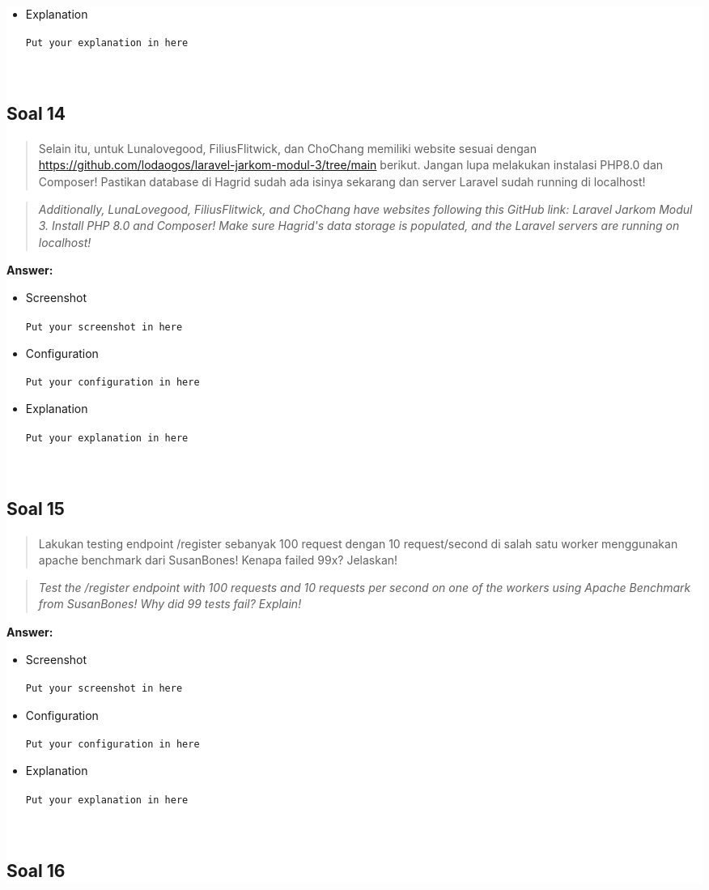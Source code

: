 - Explanation

  `Put your explanation in here`

<br>

## Soal 14

> Selain itu, untuk Lunalovegood, FiliusFlitwick, dan ChoChang memiliki website sesuai dengan https://github.com/lodaogos/laravel-jarkom-modul-3/tree/main  berikut. Jangan lupa melakukan instalasi PHP8.0 dan Composer! Pastikan database di Hagrid sudah ada isinya sekarang dan server Laravel sudah running di localhost!

> _Additionally, LunaLovegood, FiliusFlitwick, and ChoChang have websites following this GitHub link: Laravel Jarkom Modul 3. Install PHP 8.0 and Composer! Make sure Hagrid's data storage is populated, and the Laravel servers are running on localhost!_

**Answer:**

- Screenshot

  `Put your screenshot in here`

- Configuration

  `Put your configuration in here`

- Explanation

  `Put your explanation in here`

<br>

## Soal 15

> Lakukan testing endpoint /register sebanyak 100 request dengan 10 request/second di salah satu worker menggunakan apache benchmark dari SusanBones! Kenapa failed 99x? Jelaskan! 

> _Test the /register endpoint with 100 requests and 10 requests per second on one of the workers using Apache Benchmark from SusanBones! Why did 99 tests fail? Explain!_

**Answer:**

- Screenshot

  `Put your screenshot in here`

- Configuration

  `Put your configuration in here`

- Explanation

  `Put your explanation in here`

<br>

## Soal 16
